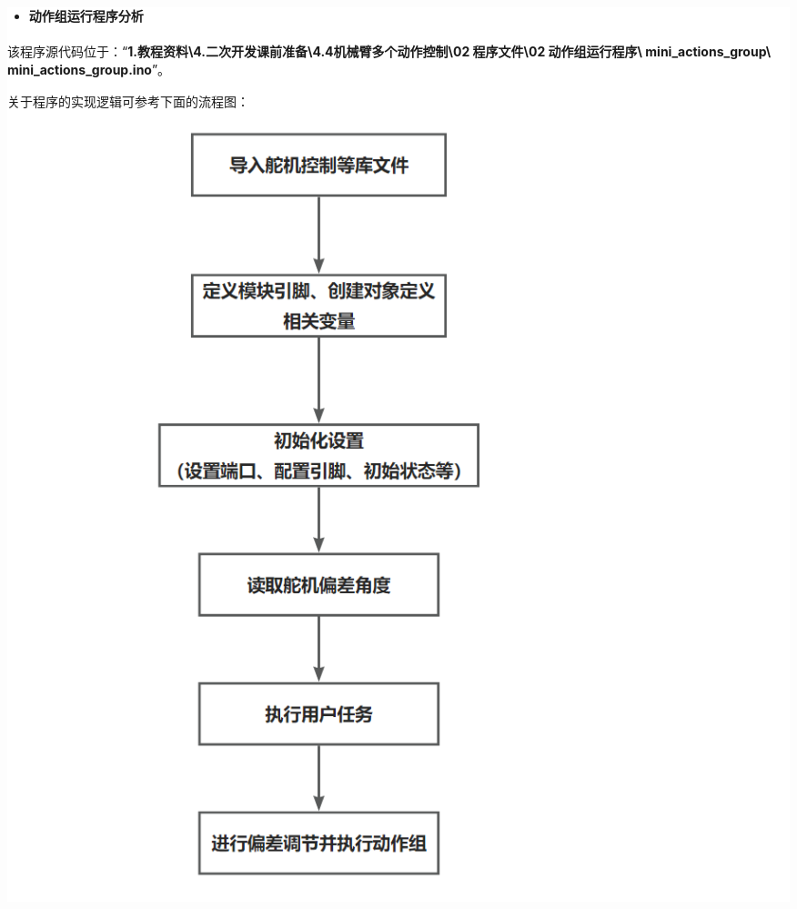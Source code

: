 - #### 动作组运行程序分析

该程序源代码位于：“**1.教程资料\4.二次开发课前准备\4.4机械臂多个动作控制\02 程序文件\02 动作组运行程序\\ mini_actions_group\\ mini_actions_group.ino**”。

关于程序的实现逻辑可参考下面的流程图：

<img src="../_static/media/3.5/image17.png" style="width:700px" />
